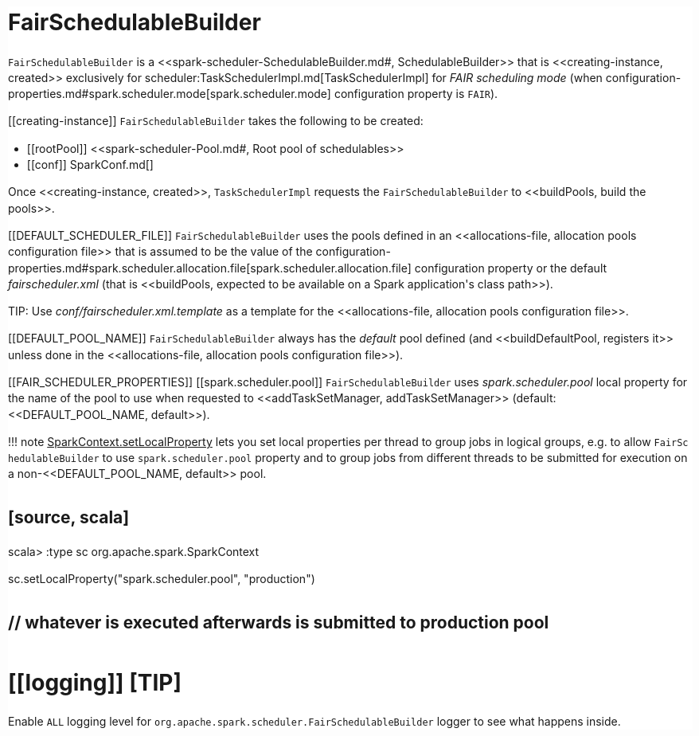 # FairSchedulableBuilder

`FairSchedulableBuilder` is a <<spark-scheduler-SchedulableBuilder.md#, SchedulableBuilder>> that is <<creating-instance, created>> exclusively for scheduler:TaskSchedulerImpl.md[TaskSchedulerImpl] for *FAIR scheduling mode* (when configuration-properties.md#spark.scheduler.mode[spark.scheduler.mode] configuration property is `FAIR`).

[[creating-instance]]
`FairSchedulableBuilder` takes the following to be created:

* [[rootPool]] <<spark-scheduler-Pool.md#, Root pool of schedulables>>
* [[conf]] SparkConf.md[]

Once <<creating-instance, created>>, `TaskSchedulerImpl` requests the `FairSchedulableBuilder` to <<buildPools, build the pools>>.

[[DEFAULT_SCHEDULER_FILE]]
`FairSchedulableBuilder` uses the pools defined in an <<allocations-file, allocation pools configuration file>> that is assumed to be the value of the configuration-properties.md#spark.scheduler.allocation.file[spark.scheduler.allocation.file] configuration property or the default *fairscheduler.xml* (that is <<buildPools, expected to be available on a Spark application's class path>>).

TIP: Use *conf/fairscheduler.xml.template* as a template for the <<allocations-file, allocation pools configuration file>>.

[[DEFAULT_POOL_NAME]]
`FairSchedulableBuilder` always has the *default* pool defined (and <<buildDefaultPool, registers it>> unless done in the <<allocations-file, allocation pools configuration file>>).

[[FAIR_SCHEDULER_PROPERTIES]]
[[spark.scheduler.pool]]
`FairSchedulableBuilder` uses *spark.scheduler.pool* local property for the name of the pool to use when requested to <<addTaskSetManager, addTaskSetManager>> (default: <<DEFAULT_POOL_NAME, default>>).

!!! note
    [SparkContext.setLocalProperty](../SparkContext.md#setLocalProperty) lets you set local properties per thread to group jobs in logical groups, e.g. to allow `FairSchedulableBuilder` to use `spark.scheduler.pool` property and to group jobs from different threads to be submitted for execution on a non-<<DEFAULT_POOL_NAME, default>> pool.

[source, scala]
----
scala> :type sc
org.apache.spark.SparkContext

sc.setLocalProperty("spark.scheduler.pool", "production")

// whatever is executed afterwards is submitted to production pool
----

[[logging]]
[TIP]
====
Enable `ALL` logging level for `org.apache.spark.scheduler.FairSchedulableBuilder` logger to see what happens inside.

